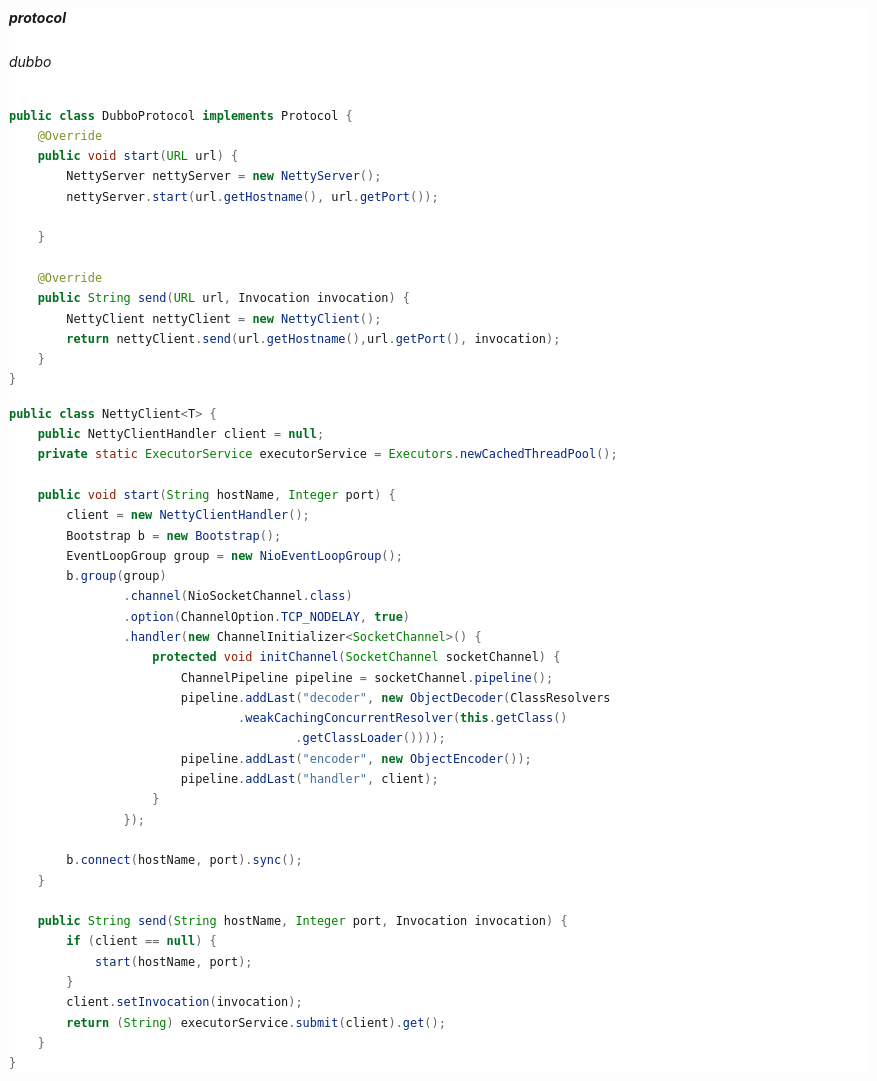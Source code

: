 ##### protocol

###### dubbo

```java
public class DubboProtocol implements Protocol {
    @Override
    public void start(URL url) {
        NettyServer nettyServer = new NettyServer();
        nettyServer.start(url.getHostname(), url.getPort());

    }

    @Override
    public String send(URL url, Invocation invocation) {
        NettyClient nettyClient = new NettyClient();
        return nettyClient.send(url.getHostname(),url.getPort(), invocation);
    }
}
```

```java
public class NettyClient<T> {
    public NettyClientHandler client = null;
    private static ExecutorService executorService = Executors.newCachedThreadPool();

    public void start(String hostName, Integer port) {
        client = new NettyClientHandler();
        Bootstrap b = new Bootstrap();
        EventLoopGroup group = new NioEventLoopGroup();
        b.group(group)
                .channel(NioSocketChannel.class)
                .option(ChannelOption.TCP_NODELAY, true)
                .handler(new ChannelInitializer<SocketChannel>() {
                    protected void initChannel(SocketChannel socketChannel) {
                        ChannelPipeline pipeline = socketChannel.pipeline();
                        pipeline.addLast("decoder", new ObjectDecoder(ClassResolvers
                                .weakCachingConcurrentResolver(this.getClass()
                                        .getClassLoader())));
                        pipeline.addLast("encoder", new ObjectEncoder());
                        pipeline.addLast("handler", client);
                    }
                });

		b.connect(hostName, port).sync();
    }

    public String send(String hostName, Integer port, Invocation invocation) {
        if (client == null) {
            start(hostName, port);
        }
        client.setInvocation(invocation);
		return (String) executorService.submit(client).get();
    }
}
```

